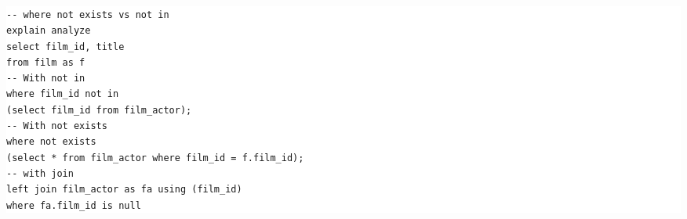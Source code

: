 ```
-- where not exists vs not in
explain analyze
select film_id, title
from film as f
-- With not in
where film_id not in 
(select film_id from film_actor);
-- With not exists
where not exists
(select * from film_actor where film_id = f.film_id);
-- with join
left join film_actor as fa using (film_id)
where fa.film_id is null
```